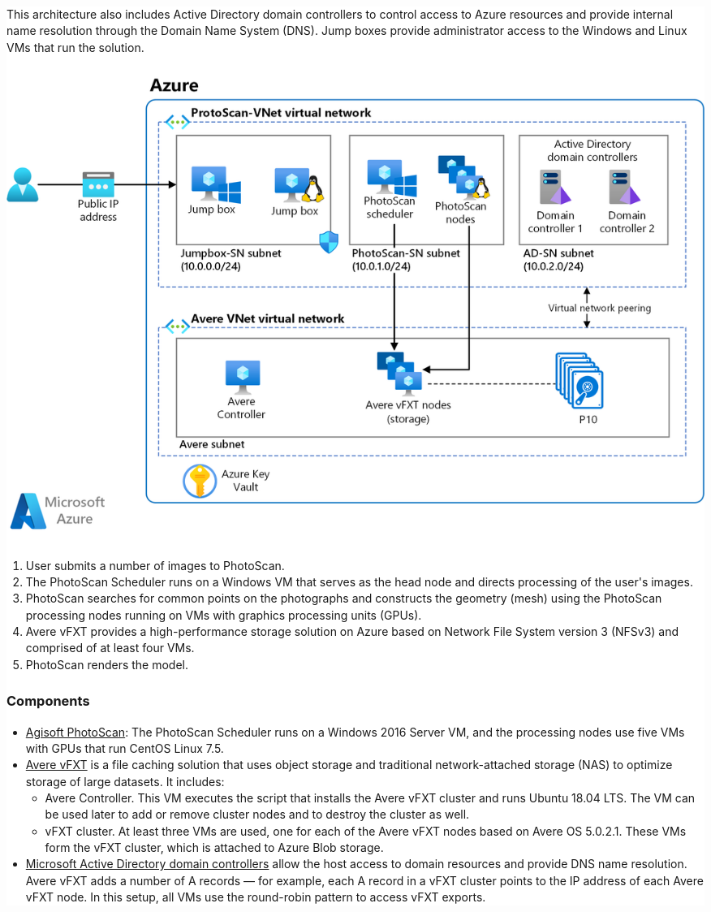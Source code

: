 This architecture also includes Active Directory domain controllers to control access to Azure resources and provide internal name resolution through the Domain Name System (DNS). Jump boxes provide administrator access to the Windows and Linux VMs that run the solution.

![architecture diagram](./media/architecture-image-modeling.png)

1. User submits a number of images to PhotoScan.
2. The PhotoScan Scheduler runs on a Windows VM that serves as the head node and directs processing of the user's images.
3. PhotoScan searches for common points on the photographs and constructs the geometry (mesh) using the PhotoScan processing nodes running on VMs with graphics processing units (GPUs).
4. Avere vFXT provides a high-performance storage solution on Azure based on Network File System version 3 (NFSv3) and comprised of at least four VMs.
5. PhotoScan renders the model.

### Components

- [Agisoft PhotoScan](http://www.agisoft.com/): The PhotoScan Scheduler runs on a Windows 2016 Server VM, and the processing nodes use five VMs with GPUs that run CentOS Linux 7.5.
- [Avere vFXT](https://docs.microsoft.com/azure/avere-vfxt/avere-vfxt-overview) is a file caching solution that uses object storage and traditional network-attached storage (NAS) to optimize storage of large datasets. It includes:
  - Avere Controller. This VM executes the script that installs the Avere vFXT cluster and runs Ubuntu 18.04 LTS. The VM can be used later to add or remove cluster nodes and to destroy the cluster as well.
  - vFXT cluster. At least three VMs are used, one for each of the Avere vFXT nodes based on Avere OS 5.0.2.1. These VMs form the vFXT cluster, which is attached to Azure Blob storage.
- [Microsoft Active Directory domain controllers](https://docs.microsoft.com/windows/desktop/ad/active-directory-domain-services) allow the host access to domain resources and provide DNS name resolution. Avere vFXT adds a number of A records &mdash; for example, each A record in a vFXT cluster points to the IP address of each Avere vFXT node. In this setup, all VMs use the round-robin pattern to access vFXT exports.